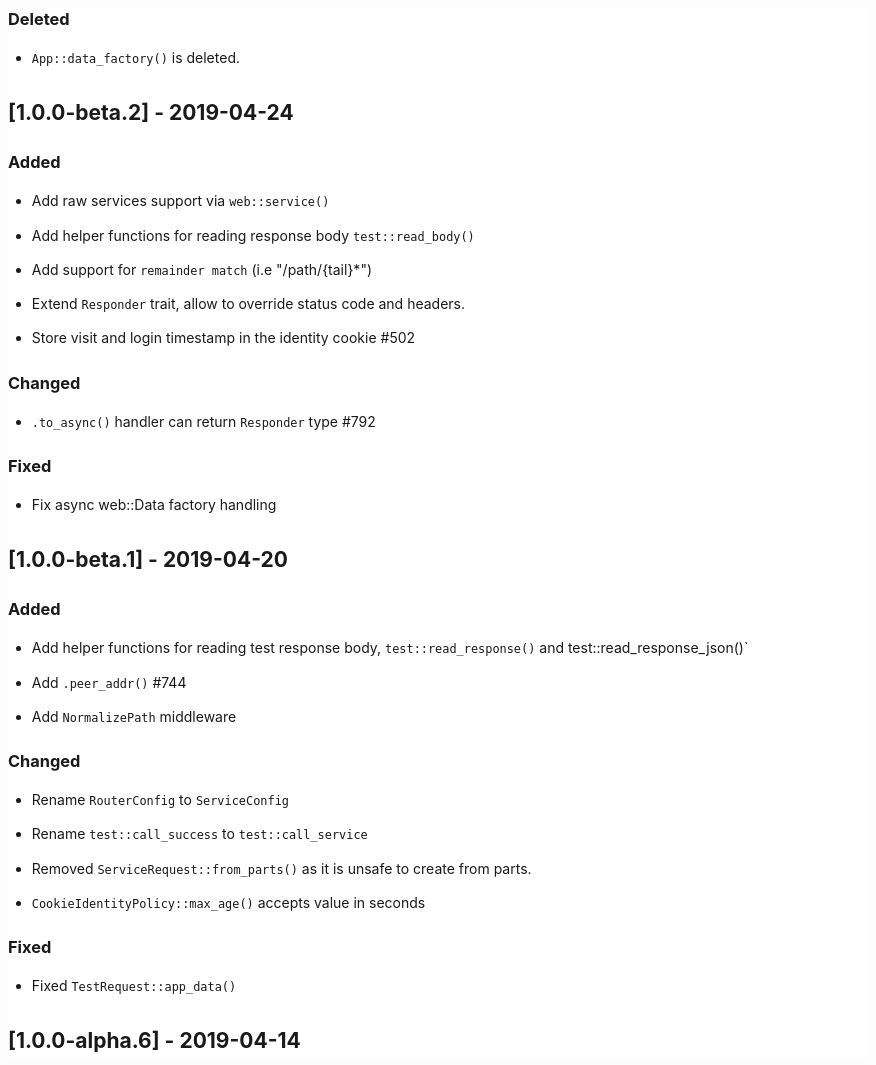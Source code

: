 ### Deleted

- `App::data_factory()` is deleted.


## [1.0.0-beta.2] - 2019-04-24

### Added

- Add raw services support via `web::service()`

- Add helper functions for reading response body `test::read_body()`

- Add support for `remainder match` (i.e "/path/{tail}*")

- Extend `Responder` trait, allow to override status code and headers.

- Store visit and login timestamp in the identity cookie #502

### Changed

- `.to_async()` handler can return `Responder` type #792

### Fixed

- Fix async web::Data factory handling


## [1.0.0-beta.1] - 2019-04-20

### Added

- Add helper functions for reading test response body,
 `test::read_response()` and test::read_response_json()`

- Add `.peer_addr()` #744

- Add `NormalizePath` middleware

### Changed

- Rename `RouterConfig` to `ServiceConfig`

- Rename `test::call_success` to `test::call_service`

- Removed `ServiceRequest::from_parts()` as it is unsafe to create from parts.

- `CookieIdentityPolicy::max_age()` accepts value in seconds

### Fixed

- Fixed `TestRequest::app_data()`


## [1.0.0-alpha.6] - 2019-04-14


[#1988]: https://github.com/actix/actix-web/pull/1988
[#2567]: https://github.com/actix/actix-web/pull/2567
[#2569]: https://github.com/actix/actix-web/pull/2569
[#2501]: https://github.com/actix/actix-web/pull/2501
[#2565]: https://github.com/actix/actix-web/pull/2565
[#2555]: https://github.com/actix/actix-web/pull/2555
[`RUSTSEC-2020-0071`]: https://rustsec.org/advisories/RUSTSEC-2020-0071.html
[#2552]: https://github.com/actix/actix-web/pull/2552
[#2554]: https://github.com/actix/actix-web/pull/2554
[#2523]: https://github.com/actix/actix-web/pull/2523
[#2526]: https://github.com/actix/actix-web/pull/2526
[#2510]: https://github.com/actix/actix-web/pull/2510
[#2515]: https://github.com/actix/actix-web/pull/2515
[#2516]: https://github.com/actix/actix-web/pull/2516
[#2518]: https://github.com/actix/actix-web/pull/2518
[#2430]: https://github.com/actix/actix-web/pull/2430
[#2468]: https://github.com/actix/actix-web/pull/2468
[#2480]: https://github.com/actix/actix-web/pull/2480
[#2482]: https://github.com/actix/actix-web/pull/2482
[#2484]: https://github.com/actix/actix-web/pull/2484
[#2485]: https://github.com/actix/actix-web/pull/2485
[#2487]: https://github.com/actix/actix-web/pull/2487
[#2491]: https://github.com/actix/actix-web/pull/2491
[#2492]: https://github.com/actix/actix-web/pull/2492
[#2493]: https://github.com/actix/actix-web/pull/2493
[#2499]: https://github.com/actix/actix-web/pull/2499
[#2474]: https://github.com/actix/actix-web/pull/2474
[#2446]: https://github.com/actix/actix-web/pull/2446
[#2448]: https://github.com/actix/actix-web/pull/2448
[#2423]: https://github.com/actix/actix-web/pull/2423
[#2442]: https://github.com/actix/actix-web/pull/2442
[#2233]: https://github.com/actix/actix-web/pull/2233
[#2362]: https://github.com/actix/actix-web/pull/2362
[#2384]: https://github.com/actix/actix-web/pull/2384
[#2401]: https://github.com/actix/actix-web/pull/2401
[#2403]: https://github.com/actix/actix-web/pull/2403
[#2409]: https://github.com/actix/actix-web/pull/2409
[#2414]: https://github.com/actix/actix-web/pull/2414
[#2172]: https://github.com/actix/actix-web/pull/2172
[#2325]: https://github.com/actix/actix-web/pull/2325
[#2344]: https://github.com/actix/actix-web/pull/2344
[#2379]: https://github.com/actix/actix-web/pull/2379
[#2177]: https://github.com/actix/actix-web/pull/2177
[#2250]: https://github.com/actix/actix-web/pull/2250
[#2271]: https://github.com/actix/actix-web/pull/2271
[#2262]: https://github.com/actix/actix-web/pull/2262
[#2263]: https://github.com/actix/actix-web/pull/2263
[#2282]: https://github.com/actix/actix-web/pull/2282
[#2288]: https://github.com/actix/actix-web/pull/2288
[#2162]: (https://github.com/actix/actix-web/pull/2162)
[#2200]: https://github.com/actix/actix-web/pull/2200
[#2201]: https://github.com/actix/actix-web/pull/2201
[#2253]: https://github.com/actix/actix-web/pull/2253
[#2246]: https://github.com/actix/actix-web/pull/2246
[#2065]: https://github.com/actix/actix-web/pull/2065
[#2148]: https://github.com/actix/actix-web/pull/2148
[#2067]: https://github.com/actix/actix-web/pull/2067
[#2093]: https://github.com/actix/actix-web/pull/2093
[#2094]: https://github.com/actix/actix-web/pull/2094
[#2097]: https://github.com/actix/actix-web/pull/2097
[#2112]: https://github.com/actix/actix-web/pull/2112
[#1981]: https://github.com/actix/actix-web/pull/1981
[#2010]: https://github.com/actix/actix-web/pull/2010
[#1891]: https://github.com/actix/actix-web/pull/1891
[#1893]: https://github.com/actix/actix-web/pull/1893
[#1894]: https://github.com/actix/actix-web/pull/1894
[#1869]: https://github.com/actix/actix-web/pull/1869
[#1905]: https://github.com/actix/actix-web/pull/1905
[#1906]: https://github.com/actix/actix-web/pull/1906
[#1933]: https://github.com/actix/actix-web/pull/1933
[#1957]: https://github.com/actix/actix-web/pull/1957
[#1812]: https://github.com/actix/actix-web/pull/1812
[#1813]: https://github.com/actix/actix-web/pull/1813
[#1852]: https://github.com/actix/actix-web/pull/1852
[#1865]: https://github.com/actix/actix-web/pull/1865
[#1875]: https://github.com/actix/actix-web/pull/1875
[#1878]: https://github.com/actix/actix-web/pull/1878
[#2529]: https://github.com/actix/actix-web/pull/2529
[#1762]: https://github.com/actix/actix-web/pull/1762
[#1798]: https://github.com/actix/actix-web/pull/1798
[#1803]: https://github.com/actix/actix-web/pull/1803
[#1773]: https://github.com/actix/actix-web/pull/1773
[#1788]: https://github.com/actix/actix-web/pull/1788
[#1723]: https://github.com/actix/actix-web/pull/1723
[#1743]: https://github.com/actix/actix-web/pull/1743
[#1748]: https://github.com/actix/actix-web/pull/1748
[#1750]: https://github.com/actix/actix-web/pull/1750
[#1754]: https://github.com/actix/actix-web/pull/1754
[#1749]: https://github.com/actix/actix-web/pull/1749
[#1695]: https://github.com/actix/actix-web/pull/1695
[#1708]: https://github.com/actix/actix-web/pull/1708
[#1710]: https://github.com/actix/actix-web/pull/1710
[#1678]: https://github.com/actix/actix-web/pull/1678
[#1673]: https://github.com/actix/actix-web/pull/1673
[#1639]: https://github.com/actix/actix-web/pull/1639
[#1641]: https://github.com/actix/actix-web/pull/1641
[#1634]: https://github.com/actix/actix-web/pull/1634
[#1655]: https://github.com/actix/actix-web/pull/1655
[#1594]: https://github.com/actix/actix-web/pull/1594
[#1609]: https://github.com/actix/actix-web/pull/1609
[#1610]: https://github.com/actix/actix-web/pull/1610
[#1618]: https://github.com/actix/actix-web/pull/1618
[#1621]: https://github.com/actix/actix-web/pull/1621
[#1485]: https://github.com/actix/actix-web/pull/1485
[#1509]: https://github.com/actix/actix-web/pull/1509
[#1422]: https://github.com/actix/actix-web/pull/1422
[#1433]: https://github.com/actix/actix-web/pull/1433
[#1452]: https://github.com/actix/actix-web/pull/1452
[#1486]: https://github.com/actix/actix-web/pull/1486
[#1308]: https://github.com/actix/actix-web/pull/1308